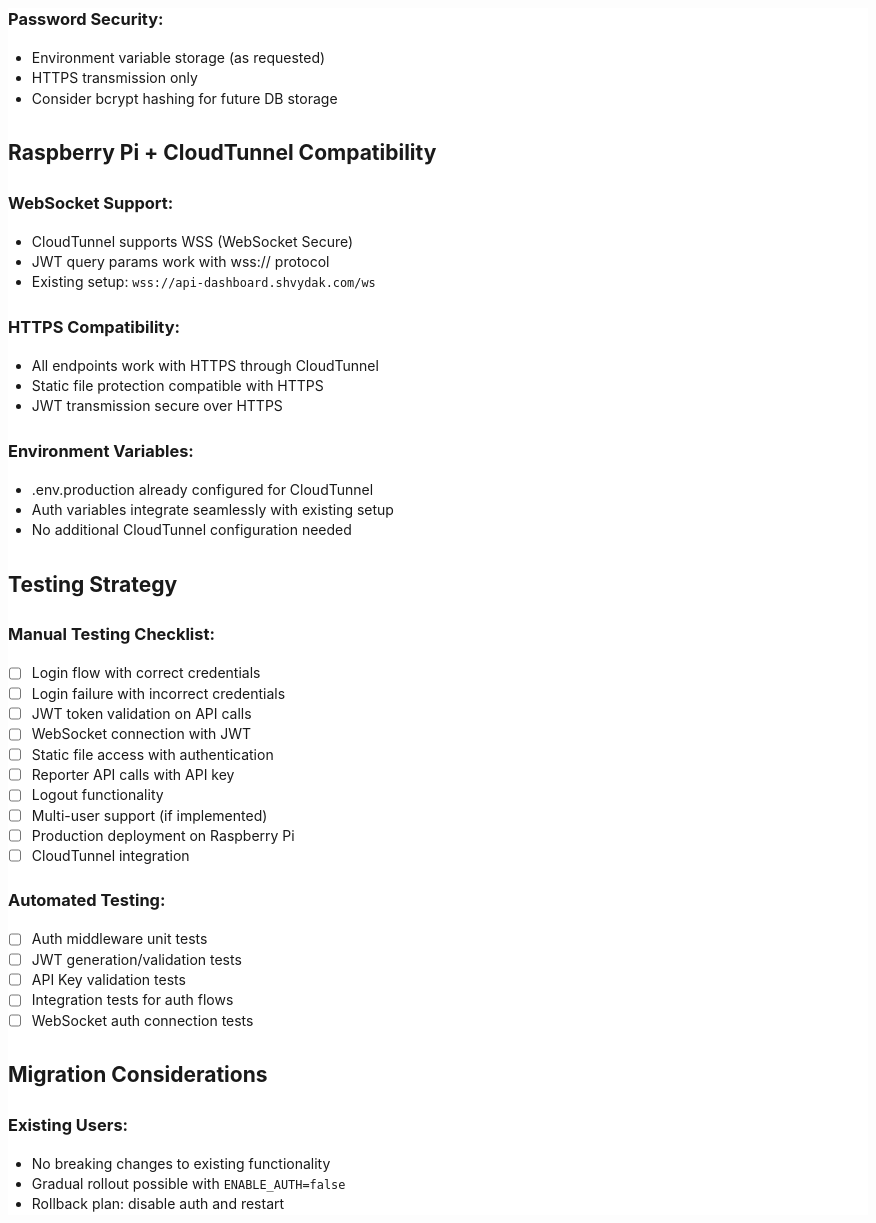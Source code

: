 ### Password Security:
- Environment variable storage (as requested)
- HTTPS transmission only
- Consider bcrypt hashing for future DB storage

## Raspberry Pi + CloudTunnel Compatibility

### WebSocket Support:
- CloudTunnel supports WSS (WebSocket Secure)
- JWT query params work with wss:// protocol
- Existing setup: `wss://api-dashboard.shvydak.com/ws`

### HTTPS Compatibility:
- All endpoints work with HTTPS through CloudTunnel
- Static file protection compatible with HTTPS
- JWT transmission secure over HTTPS

### Environment Variables:
- .env.production already configured for CloudTunnel
- Auth variables integrate seamlessly with existing setup
- No additional CloudTunnel configuration needed

## Testing Strategy

### Manual Testing Checklist:
- [ ] Login flow with correct credentials
- [ ] Login failure with incorrect credentials
- [ ] JWT token validation on API calls
- [ ] WebSocket connection with JWT
- [ ] Static file access with authentication
- [ ] Reporter API calls with API key
- [ ] Logout functionality
- [ ] Multi-user support (if implemented)
- [ ] Production deployment on Raspberry Pi
- [ ] CloudTunnel integration

### Automated Testing:
- [ ] Auth middleware unit tests
- [ ] JWT generation/validation tests
- [ ] API Key validation tests
- [ ] Integration tests for auth flows
- [ ] WebSocket auth connection tests

## Migration Considerations

### Existing Users:
- No breaking changes to existing functionality
- Gradual rollout possible with `ENABLE_AUTH=false`
- Rollback plan: disable auth and restart
